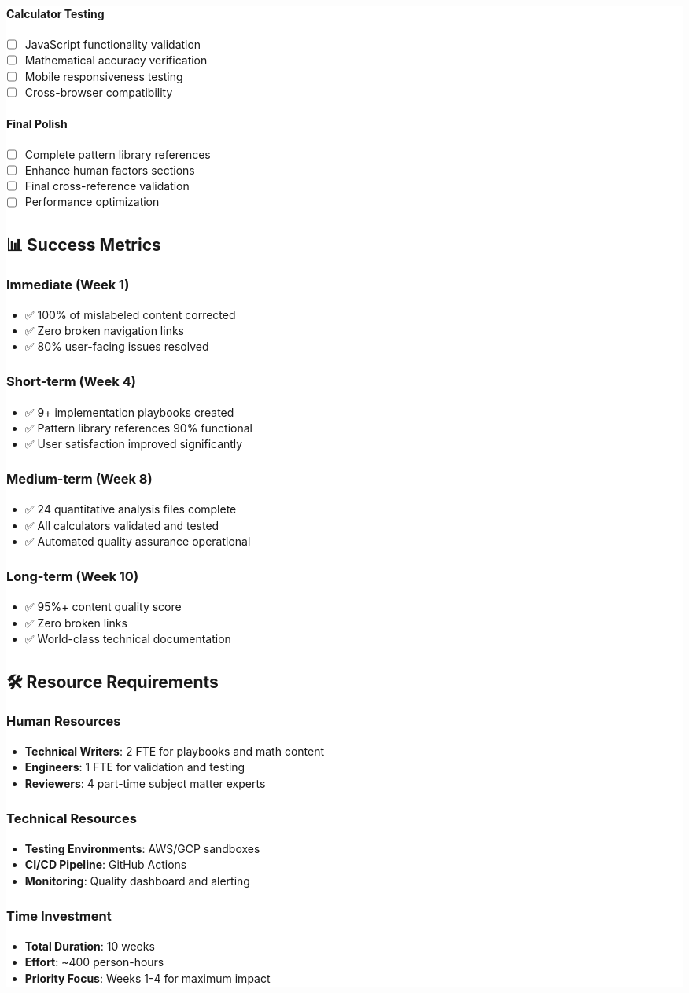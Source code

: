 #### Calculator Testing
- [ ] JavaScript functionality validation
- [ ] Mathematical accuracy verification
- [ ] Mobile responsiveness testing
- [ ] Cross-browser compatibility

#### Final Polish
- [ ] Complete pattern library references
- [ ] Enhance human factors sections
- [ ] Final cross-reference validation
- [ ] Performance optimization

## 📊 Success Metrics

### Immediate (Week 1)
- ✅ 100% of mislabeled content corrected
- ✅ Zero broken navigation links
- ✅ 80% user-facing issues resolved

### Short-term (Week 4)
- ✅ 9+ implementation playbooks created
- ✅ Pattern library references 90% functional
- ✅ User satisfaction improved significantly

### Medium-term (Week 8)
- ✅ 24 quantitative analysis files complete
- ✅ All calculators validated and tested
- ✅ Automated quality assurance operational

### Long-term (Week 10)
- ✅ 95%+ content quality score
- ✅ Zero broken links
- ✅ World-class technical documentation

## 🛠️ Resource Requirements

### Human Resources
- **Technical Writers**: 2 FTE for playbooks and math content
- **Engineers**: 1 FTE for validation and testing
- **Reviewers**: 4 part-time subject matter experts

### Technical Resources
- **Testing Environments**: AWS/GCP sandboxes
- **CI/CD Pipeline**: GitHub Actions
- **Monitoring**: Quality dashboard and alerting

### Time Investment
- **Total Duration**: 10 weeks
- **Effort**: ~400 person-hours
- **Priority Focus**: Weeks 1-4 for maximum impact
